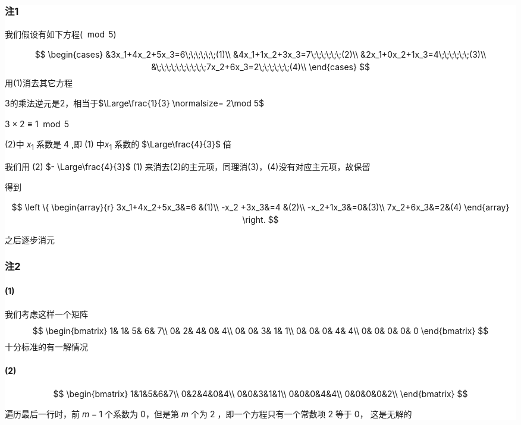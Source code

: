 ### 注1

我们假设有如下方程$(\mod 5)$

$$
\begin{cases}
&3x_1+4x_2+5x_3=6\;\;\;\;\;\;(1)\\
&4x_1+1x_2+3x_3=7\;\;\;\;\;\;(2)\\
&2x_1+0x_2+1x_3=4\;\;\;\;\;\;(3)\\
&\;\;\;\;\;\;\;\;\;\;7x_2+6x_3=2\;\;\;\;\;\;(4)\\
\end{cases}
$$
用(1)消去其它方程

3的乘法逆元是2，相当于$\Large\frac{1}{3} \normalsize= 2\mod 5$ 

$3\times 2\equiv 1\mod 5$ 

(2)中 $x_1$ 系数是 $4$ ,即 (1) 中$x_1$ 系数的 $\Large\frac{4}{3}$ 倍

我们用 (2) $- \Large\frac{4}{3}$ (1)  来消去(2)的主元项，同理消(3)，(4)没有对应主元项，故保留

得到

$$
\left \{ 
\begin{array}{r}
3x_1+4x_2+5x_3&=6 &(1)\\ 
-x_2 +3x_3&=4 &(2)\\ 
-x_2+1x_3&=0&(3)\\
7x_2+6x_3&=2&(4)
\end{array}
\right.
$$

之后逐步消元

### 注2

#### (1)

我们考虑这样一个矩阵
$$
\begin{bmatrix}
  1&  1&  5&  6& 7\\
  0&  2&  4&  0& 4\\
  0&  0&  3&  1& 1\\
  0&  0&  0&  4& 4\\
  0&  0&  0&  0& 0
\end{bmatrix}
$$
十分标准的有一解情况

#### (2)

$$
\begin{bmatrix}
1&1&5&6&7\\
0&2&4&0&4\\
0&0&3&1&1\\
0&0&0&4&4\\
0&0&0&0&2\\
\end{bmatrix}
$$

遍历最后一行时，前 $m-1$ 个系数为 $0$，但是第 $m$ 个为 $2$ ，即一个方程只有一个常数项 $2$ 等于 $0$， 这是无解的